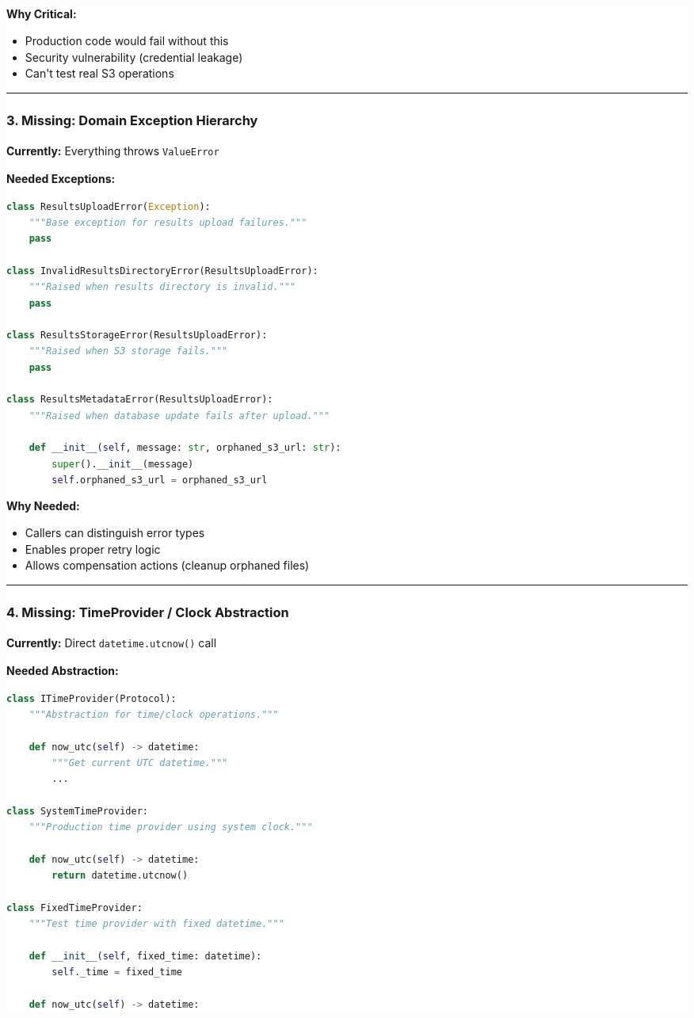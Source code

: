 **Why Critical:**
- Production code would fail without this
- Security vulnerability (credential leakage)
- Can't test real S3 operations

---

### 3. Missing: Domain Exception Hierarchy

**Currently:** Everything throws `ValueError`

**Needed Exceptions:**
```python
class ResultsUploadError(Exception):
    """Base exception for results upload failures."""
    pass

class InvalidResultsDirectoryError(ResultsUploadError):
    """Raised when results directory is invalid."""
    pass

class ResultsStorageError(ResultsUploadError):
    """Raised when S3 storage fails."""
    pass

class ResultsMetadataError(ResultsUploadError):
    """Raised when database update fails after upload."""

    def __init__(self, message: str, orphaned_s3_url: str):
        super().__init__(message)
        self.orphaned_s3_url = orphaned_s3_url
```

**Why Needed:**
- Callers can distinguish error types
- Enables proper retry logic
- Allows compensation actions (cleanup orphaned files)

---

### 4. Missing: TimeProvider / Clock Abstraction

**Currently:** Direct `datetime.utcnow()` call

**Needed Abstraction:**
```python
class ITimeProvider(Protocol):
    """Abstraction for time/clock operations."""

    def now_utc(self) -> datetime:
        """Get current UTC datetime."""
        ...

class SystemTimeProvider:
    """Production time provider using system clock."""

    def now_utc(self) -> datetime:
        return datetime.utcnow()

class FixedTimeProvider:
    """Test time provider with fixed datetime."""

    def __init__(self, fixed_time: datetime):
        self._time = fixed_time

    def now_utc(self) -> datetime:
```